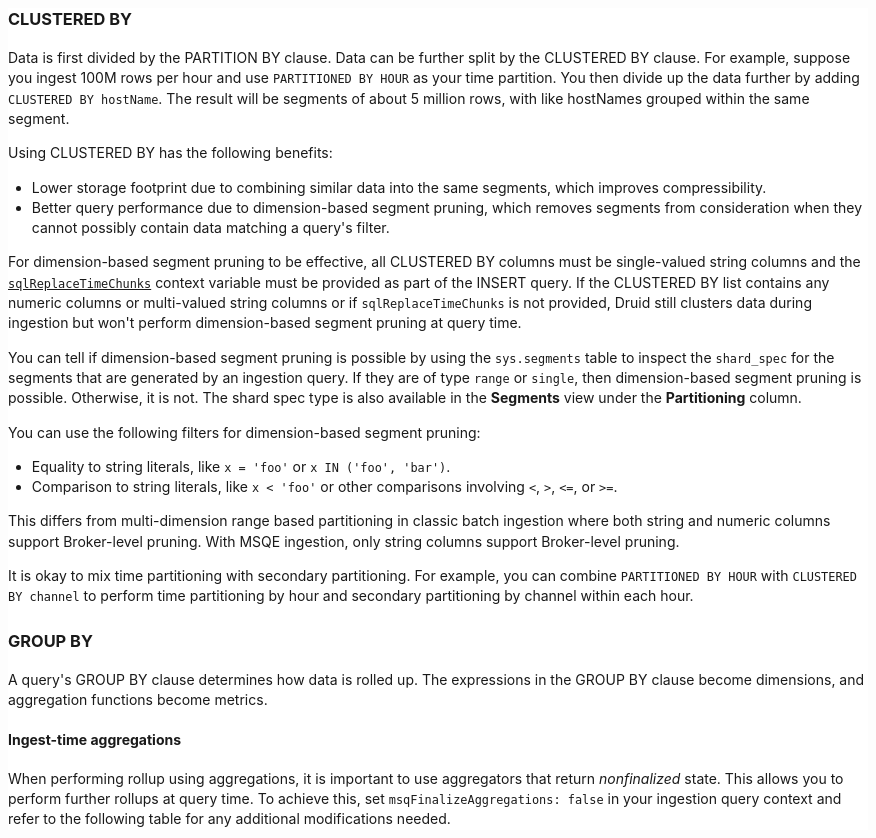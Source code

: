 
### CLUSTERED BY

Data is first divided by the PARTITION BY clause. Data can be further split by the CLUSTERED BY clause. For example, suppose you ingest 100M rows per hour and use `PARTITIONED BY HOUR` as your time partition. You then divide up the data further by adding `CLUSTERED BY hostName`. The result will be segments of about 5 million rows, with like hostNames grouped within the same segment.

Using CLUSTERED BY has the following benefits:

- Lower storage footprint due to combining similar data into the same segments, which improves
   compressibility.
- Better query performance due to dimension-based segment pruning, which removes segments from
   consideration when they cannot possibly contain data matching a query's filter.

For dimension-based segment pruning to be effective, all CLUSTERED BY columns must be single-valued
string columns and the [`sqlReplaceTimeChunks`](./msqe-api.md#context-variables) context variable must be provided as part of
the INSERT query. If the CLUSTERED BY list contains any numeric columns or multi-valued string
columns or if `sqlReplaceTimeChunks` is not provided, Druid still clusters data during
ingestion but won't perform dimension-based segment pruning at query time.

You can tell if dimension-based segment pruning is possible by using the `sys.segments` table to
inspect the `shard_spec` for the segments that are generated by an ingestion query. If they are of type
`range` or `single`, then dimension-based segment pruning is possible. Otherwise, it is not. The
shard spec type is also available in the **Segments** view under the **Partitioning**
column.

You can use the following filters for dimension-based segment pruning:

- Equality to string literals, like `x = 'foo'` or `x IN ('foo', 'bar')`.
- Comparison to string literals, like `x < 'foo'` or other comparisons involving `<`, `>`, `<=`, or `>=`.

This differs from multi-dimension range based partitioning in classic batch ingestion where both
string and numeric columns support Broker-level pruning. With MSQE ingestion,
only string columns support Broker-level pruning.

It is okay to mix time partitioning with secondary partitioning. For example, you can
combine `PARTITIONED BY HOUR` with `CLUSTERED BY channel` to perform
time partitioning by hour and secondary partitioning by channel within each hour.

### GROUP BY

A query's GROUP BY clause determines how data is rolled up. The expressions in the GROUP BY clause become
dimensions, and aggregation functions become metrics.

#### Ingest-time aggregations

When performing rollup using aggregations, it is important to use aggregators
that return _nonfinalized_ state. This allows you to perform further rollups
at query time. To achieve this, set `msqFinalizeAggregations: false` in your
ingestion query context and refer to the following table for any additional
modifications needed.
